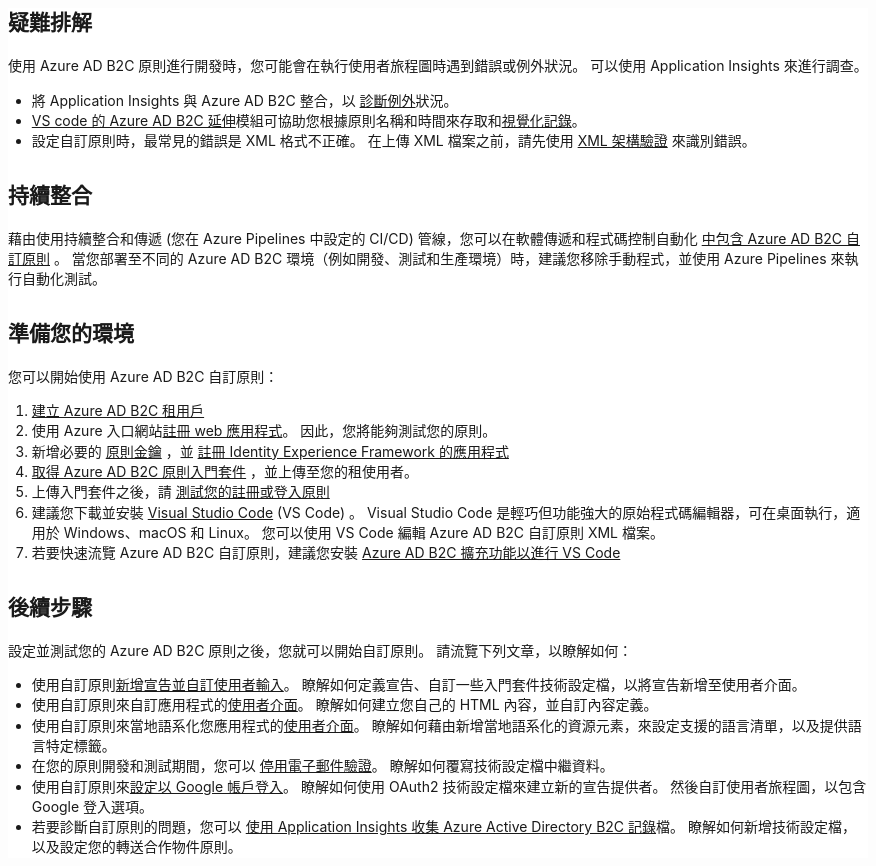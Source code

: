 ## <a name="troubleshooting"></a>疑難排解

使用 Azure AD B2C 原則進行開發時，您可能會在執行使用者旅程圖時遇到錯誤或例外狀況。 可以使用 Application Insights 來進行調查。

- 將 Application Insights 與 Azure AD B2C 整合，以 [診斷例外](troubleshoot-with-application-insights.md)狀況。
- [VS code 的 Azure AD B2C 延伸](https://marketplace.visualstudio.com/items?itemName=AzureADB2CTools.aadb2c)模組可協助您根據原則名稱和時間來存取和[視覺化記錄](https://github.com/azure-ad-b2c/vscode-extension/blob/master/src/help/app-insights.md)。
- 設定自訂原則時，最常見的錯誤是 XML 格式不正確。 在上傳 XML 檔案之前，請先使用 [XML 架構驗證](troubleshoot-custom-policies.md) 來識別錯誤。

## <a name="continuous-integration"></a>持續整合

藉由使用持續整合和傳遞 (您在 Azure Pipelines 中設定的 CI/CD) 管線，您可以在軟體傳遞和程式碼控制自動化 [中包含 Azure AD B2C 自訂原則](deploy-custom-policies-devops.md) 。 當您部署至不同的 Azure AD B2C 環境（例如開發、測試和生產環境）時，建議您移除手動程式，並使用 Azure Pipelines 來執行自動化測試。

## <a name="prepare-your-environment"></a>準備您的環境

您可以開始使用 Azure AD B2C 自訂原則：

1. [建立 Azure AD B2C 租用戶](tutorial-create-tenant.md)
1. 使用 Azure 入口網站[註冊 web 應用程式](tutorial-register-applications.md)。 因此，您將能夠測試您的原則。
1. 新增必要的 [原則金鑰](custom-policy-get-started.md#add-signing-and-encryption-keys) ，並 [註冊 Identity Experience Framework 的應用程式](custom-policy-get-started.md#register-identity-experience-framework-applications)
1. [取得 Azure AD B2C 原則入門套件](custom-policy-get-started.md#get-the-starter-pack) ，並上傳至您的租使用者。 
1. 上傳入門套件之後，請 [測試您的註冊或登入原則](custom-policy-get-started.md#test-the-custom-policy)
1. 建議您下載並安裝 [Visual Studio Code](https://code.visualstudio.com/) (VS Code) 。 Visual Studio Code 是輕巧但功能強大的原始程式碼編輯器，可在桌面執行，適用於 Windows、macOS 和 Linux。 您可以使用 VS Code 編輯 Azure AD B2C 自訂原則 XML 檔案。
1. 若要快速流覽 Azure AD B2C 自訂原則，建議您安裝 [Azure AD B2C 擴充功能以進行 VS Code](https://marketplace.visualstudio.com/items?itemName=AzureADB2CTools.aadb2c)
 
## <a name="next-steps"></a>後續步驟

設定並測試您的 Azure AD B2C 原則之後，您就可以開始自訂原則。 請流覽下列文章，以瞭解如何：

- 使用自訂原則[新增宣告並自訂使用者輸入](custom-policy-configure-user-input.md)。 瞭解如何定義宣告、自訂一些入門套件技術設定檔，以將宣告新增至使用者介面。
- 使用自訂原則來自訂應用程式的[使用者介面](customize-ui-with-html.md)。 瞭解如何建立您自己的 HTML 內容，並自訂內容定義。
- 使用自訂原則來當地語系化您應用程式的[使用者介面](custom-policy-localization.md)。 瞭解如何藉由新增當地語系化的資源元素，來設定支援的語言清單，以及提供語言特定標籤。
- 在您的原則開發和測試期間，您可以 [停用電子郵件驗證](custom-policy-disable-email-verification.md)。 瞭解如何覆寫技術設定檔中繼資料。
- 使用自訂原則來[設定以 Google 帳戶登入](identity-provider-google-custom.md)。 瞭解如何使用 OAuth2 技術設定檔來建立新的宣告提供者。 然後自訂使用者旅程圖，以包含 Google 登入選項。
- 若要診斷自訂原則的問題，您可以 [使用 Application Insights 收集 Azure Active Directory B2C 記錄](troubleshoot-with-application-insights.md)檔。 瞭解如何新增技術設定檔，以及設定您的轉送合作物件原則。